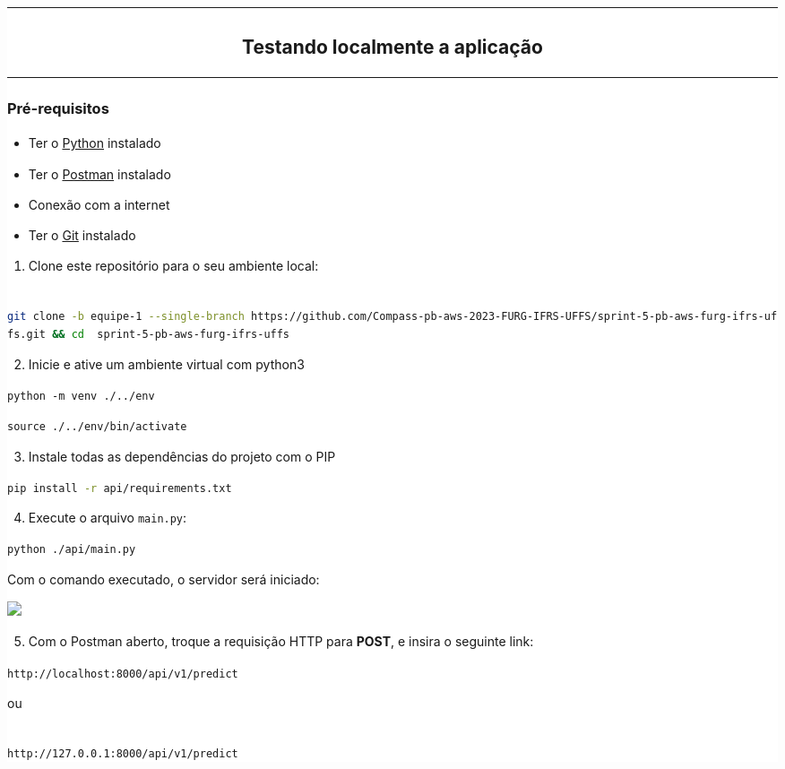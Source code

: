 ***

<h2  align="center"> Testando localmente a aplicação </h2>

***

  

### Pré-requisitos


* Ter o [Python](https://www.python.org/) instalado

* Ter o [Postman](https://www.postman.com/) instalado

* Conexão com a internet

* Ter o [Git](https://git-scm.com/downloads) instalado

1. Clone este repositório para o seu ambiente local:

```bash

git clone -b equipe-1 --single-branch https://github.com/Compass-pb-aws-2023-FURG-IFRS-UFFS/sprint-5-pb-aws-furg-ifrs-uffs.git && cd  sprint-5-pb-aws-furg-ifrs-uffs
```

2. Inicie e ative um ambiente virtual com python3
```
python -m venv ./../env
```
```
source ./../env/bin/activate
```

3. Instale todas as dependências do projeto com o PIP
```bash
pip install -r api/requirements.txt 
```
  

4. Execute o arquivo ``main.py``:
```bash
python ./api/main.py
```

Com o comando executado, o servidor será iniciado:
<p><img  width= 100%  height=auto  src="https://i.imgur.com/YcmHvAc.png"></p>

5. Com o Postman aberto, troque a requisição HTTP para **POST**, e insira o seguinte link:

```bash
http://localhost:8000/api/v1/predict
```
ou
```bash

http://127.0.0.1:8000/api/v1/predict

```
